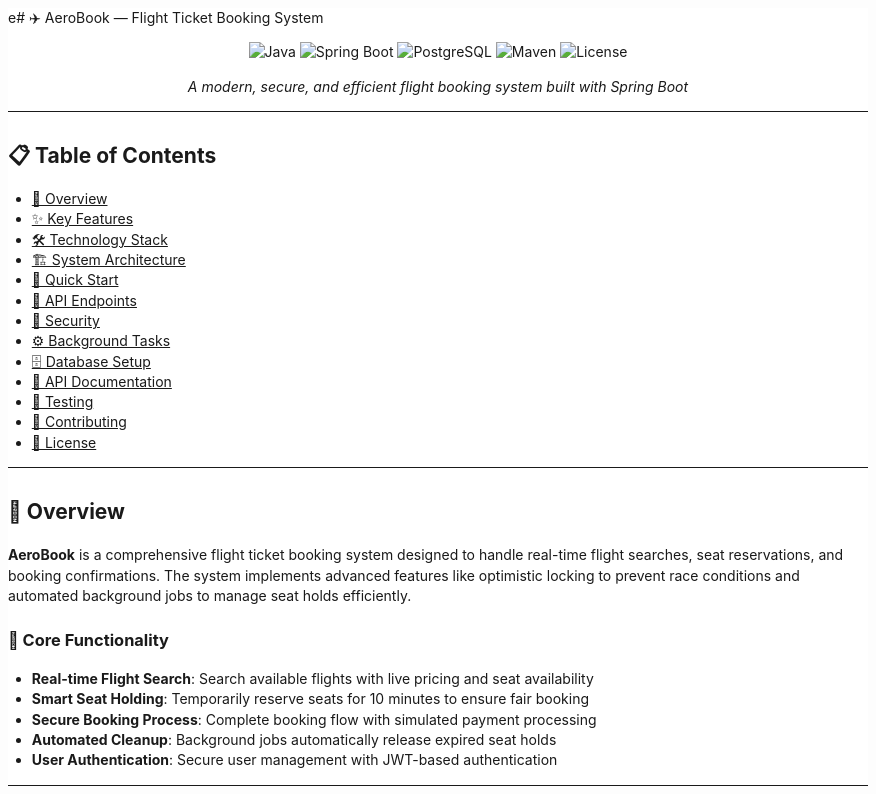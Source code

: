 e# ✈️ AeroBook — Flight Ticket Booking System

<div align="center">

![Java](https://img.shields.io/badge/Java-17-orange?style=for-the-badge&logo=java)
![Spring Boot](https://img.shields.io/badge/Spring%20Boot-3.5.3-brightgreen?style=for-the-badge&logo=spring)
![PostgreSQL](https://img.shields.io/badge/PostgreSQL-Database-blue?style=for-the-badge&logo=postgresql)
![Maven](https://img.shields.io/badge/Maven-Build%20Tool-red?style=for-the-badge&logo=apache-maven)
![License](https://img.shields.io/badge/License-MIT-yellow?style=for-the-badge)

*A modern, secure, and efficient flight booking system built with Spring Boot*

</div>

---

## 📋 Table of Contents

- [🌟 Overview](#-overview)
- [✨ Key Features](#-key-features)
- [🛠️ Technology Stack](#️-technology-stack)
- [🏗️ System Architecture](#️-system-architecture)
- [🚀 Quick Start](#-quick-start)
- [📡 API Endpoints](#-api-endpoints)
- [🔐 Security](#-security)
- [⚙️ Background Tasks](#️-background-tasks)
- [🗄️ Database Setup](#️-database-setup)
- [📖 API Documentation](#-api-documentation)
- [🧪 Testing](#-testing)
- [🤝 Contributing](#-contributing)
- [📄 License](#-license)

---

## 🌟 Overview

**AeroBook** is a comprehensive flight ticket booking system designed to handle real-time flight searches, seat reservations, and booking confirmations. The system implements advanced features like optimistic locking to prevent race conditions and automated background jobs to manage seat holds efficiently.

### 🎯 Core Functionality

- **Real-time Flight Search**: Search available flights with live pricing and seat availability
- **Smart Seat Holding**: Temporarily reserve seats for 10 minutes to ensure fair booking
- **Secure Booking Process**: Complete booking flow with simulated payment processing
- **Automated Cleanup**: Background jobs automatically release expired seat holds
- **User Authentication**: Secure user management with JWT-based authentication

---
